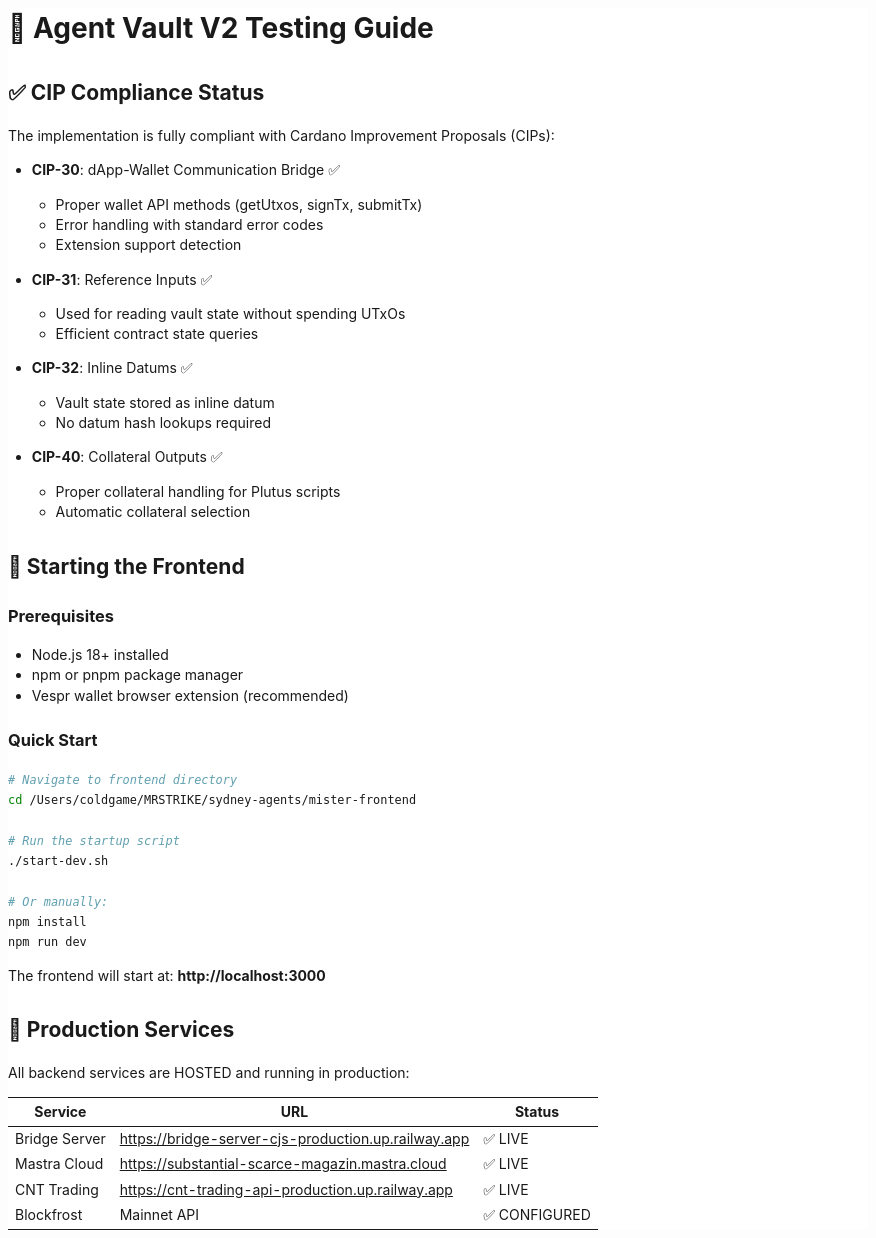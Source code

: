 # 🧪 Agent Vault V2 Testing Guide

## ✅ CIP Compliance Status

The implementation is fully compliant with Cardano Improvement Proposals (CIPs):

- **CIP-30**: dApp-Wallet Communication Bridge ✅
  - Proper wallet API methods (getUtxos, signTx, submitTx)
  - Error handling with standard error codes
  - Extension support detection

- **CIP-31**: Reference Inputs ✅
  - Used for reading vault state without spending UTxOs
  - Efficient contract state queries

- **CIP-32**: Inline Datums ✅
  - Vault state stored as inline datum
  - No datum hash lookups required

- **CIP-40**: Collateral Outputs ✅
  - Proper collateral handling for Plutus scripts
  - Automatic collateral selection

## 🚀 Starting the Frontend

### Prerequisites
- Node.js 18+ installed
- npm or pnpm package manager
- Vespr wallet browser extension (recommended)

### Quick Start

```bash
# Navigate to frontend directory
cd /Users/coldgame/MRSTRIKE/sydney-agents/mister-frontend

# Run the startup script
./start-dev.sh

# Or manually:
npm install
npm run dev
```

The frontend will start at: **http://localhost:3000**

## 📡 Production Services

All backend services are HOSTED and running in production:

| Service | URL | Status |
|---------|-----|--------|
| Bridge Server | https://bridge-server-cjs-production.up.railway.app | ✅ LIVE |
| Mastra Cloud | https://substantial-scarce-magazin.mastra.cloud | ✅ LIVE |
| CNT Trading | https://cnt-trading-api-production.up.railway.app | ✅ LIVE |
| Blockfrost | Mainnet API | ✅ CONFIGURED |
